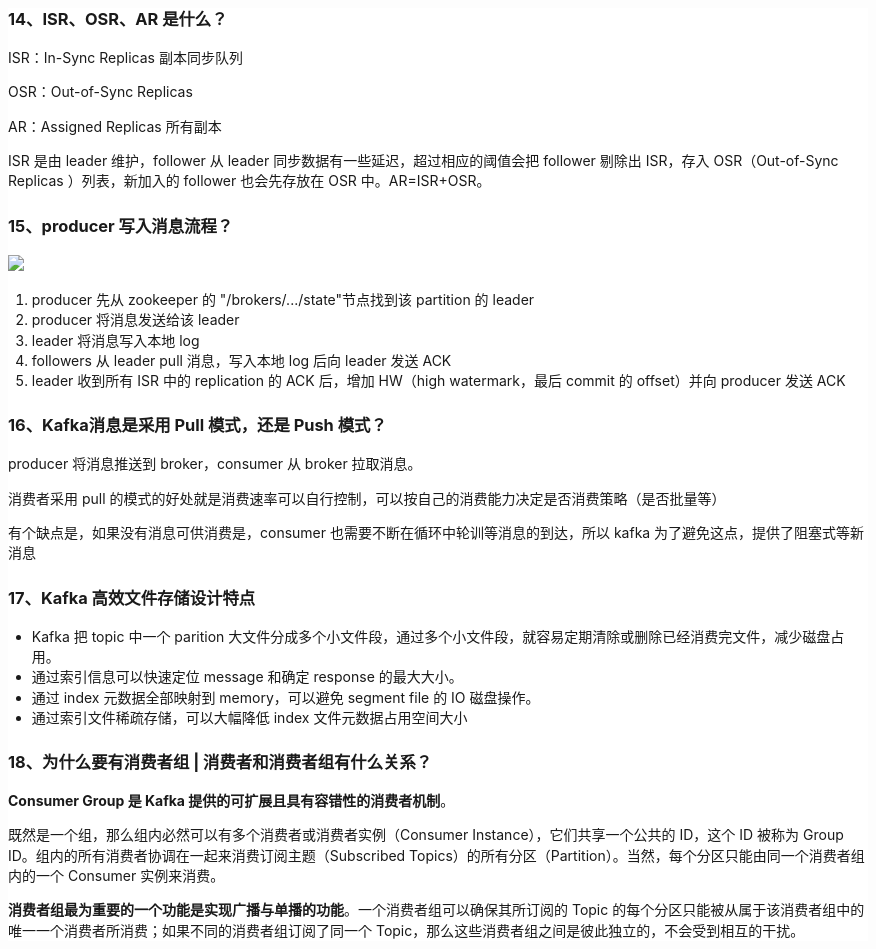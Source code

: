 

### 14、ISR、OSR、AR 是什么？

ISR：In-Sync Replicas 副本同步队列

OSR：Out-of-Sync Replicas

AR：Assigned Replicas 所有副本

ISR 是由 leader 维护，follower 从 leader 同步数据有一些延迟，超过相应的阈值会把 follower 剔除出 ISR，存入 OSR（Out-of-Sync Replicas ）列表，新加入的 follower 也会先存放在 OSR 中。AR=ISR+OSR。



### 15、producer 写入消息流程？

![](https://tva1.sinaimg.cn/large/007S8ZIlly1gh45yc0vp8j30zz0gbdik.jpg)



1. producer 先从 zookeeper 的 "/brokers/.../state"节点找到该 partition 的 leader
2. producer 将消息发送给该 leader 
3. leader 将消息写入本地 log 
4. followers 从 leader pull 消息，写入本地 log 后向 leader 发送 ACK    
5. leader 收到所有 ISR 中的 replication 的 ACK 后，增加 HW（high watermark，最后 commit 的 offset）并向 producer 发送 ACK 



### 16、Kafka消息是采用 Pull 模式，还是 Push 模式？ 

producer 将消息推送到 broker，consumer 从 broker 拉取消息。

消费者采用 pull 的模式的好处就是消费速率可以自行控制，可以按自己的消费能力决定是否消费策略（是否批量等）

有个缺点是，如果没有消息可供消费是，consumer 也需要不断在循环中轮训等消息的到达，所以 kafka 为了避免这点，提供了阻塞式等新消息



### 17、Kafka 高效文件存储设计特点

- Kafka 把 topic 中一个 parition 大文件分成多个小文件段，通过多个小文件段，就容易定期清除或删除已经消费完文件，减少磁盘占用。
- 通过索引信息可以快速定位 message 和确定 response 的最大大小。
- 通过 index 元数据全部映射到 memory，可以避免 segment file 的 IO 磁盘操作。
- 通过索引文件稀疏存储，可以大幅降低 index 文件元数据占用空间大小



### 18、为什么要有消费者组 | 消费者和消费者组有什么关系？

**Consumer Group 是 Kafka 提供的可扩展且具有容错性的消费者机制**。

既然是一个组，那么组内必然可以有多个消费者或消费者实例（Consumer Instance），它们共享一个公共的 ID，这个 ID 被称为 Group ID。组内的所有消费者协调在一起来消费订阅主题（Subscribed Topics）的所有分区（Partition）。当然，每个分区只能由同一个消费者组内的一个 Consumer 实例来消费。

**消费者组最为重要的一个功能是实现广播与单播的功能**。一个消费者组可以确保其所订阅的 Topic 的每个分区只能被从属于该消费者组中的唯一一个消费者所消费；如果不同的消费者组订阅了同一个 Topic，那么这些消费者组之间是彼此独立的，不会受到相互的干扰。


